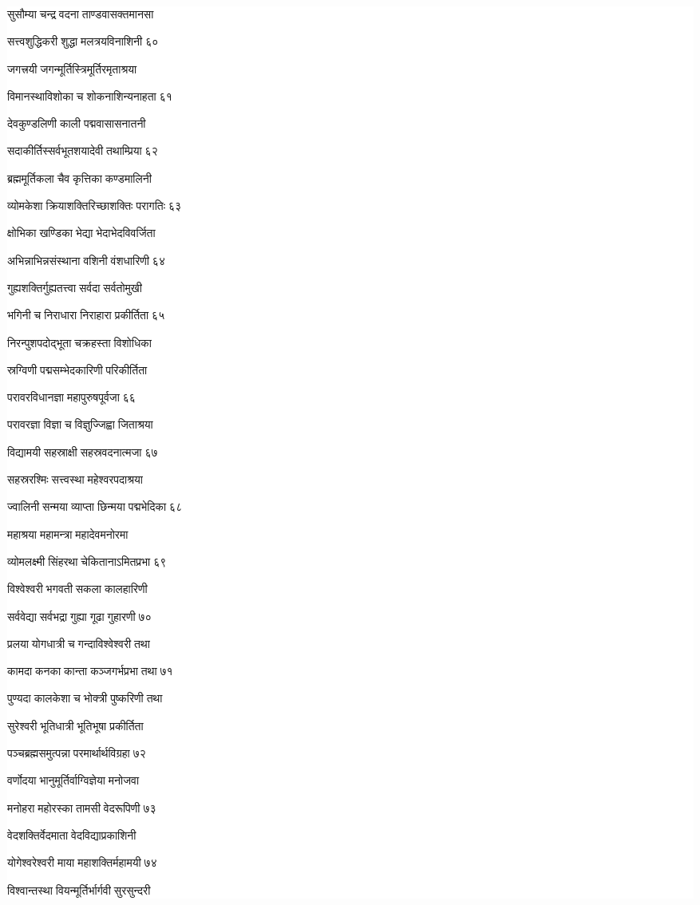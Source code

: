 सुसौम्या चन्द्र वदना ताण्डवासक्तमानसा

सत्त्वशुद्धिकरी शुद्धा मलत्रयविनाशिनी ६०

जगत्त्रयी जगन्मूर्तिस्त्रिमूर्तिरमृताश्रया

विमानस्थाविशोका च शोकनाशिन्यनाहता ६१

देवकुण्डलिणी काली पद्मवासासनातनी

सदाकीर्तिस्सर्वभूतशयादेवी तथाम्प्रिया ६२

ब्रह्ममूर्तिकला चैव कृत्तिका कण्डमालिनी 

व्योमकेशा क्रियाशक्तिरिच्छाशक्तिः परागतिः ६३

क्षोभिका खण्डिका भेद्या भेदाभेदविवर्जिता

अभिन्नाभिन्नसंस्थाना वशिनी वंशधारिणी ६४

गुह्यशक्तिर्गुह्यतत्त्वा सर्वदा सर्वतोमुखी

भगिनी च निराधारा निराहारा प्रकीर्तिता ६५

निरन्पुशपदोद्भूता चक्रहस्ता विशोधिका

स्रग्विणी पद्मसम्भेदकारिणी परिकीर्तिता

परावरविधानज्ञा महापुरुषपूर्वजा ६६

परावरज्ञा विज्ञा च विज्ञुज्जिह्वा जिताश्रया

विद्यामयी सहस्राक्षी सहस्रवदनात्मजा ६७

सहस्ररश्मिः सत्त्वस्था महेश्वरपदाश्रया

ज्वालिनी सन्मया व्याप्ता छिन्मया पद्मभेदिका ६८

महाश्रया महामन्त्रा महादेवमनोरमा

व्योमलक्ष्मी सिंहरथा चेकितानाऽमितप्रभा ६९

विश्वेश्वरी भगवती सकला कालहारिणी 

सर्ववेद्या सर्वभद्रा गुह्या गूढा गुहारणी ७०

प्रलया योगधात्री च गन्दाविश्वेश्वरी तथा 

कामदा कनका कान्ता कञ्जगर्भप्रभा तथा ७१

पुण्यदा कालकेशा च भोक्त्री पुष्करिणी तथा

सुरेश्वरी भूतिधात्री भूतिभूषा प्रकीर्तिता

पञ्चब्रह्मसमुत्पन्ना परमार्थार्थविग्रहा ७२

वर्णोदया भानुमूर्तिर्वाग्विज्ञेया मनोजवा

मनोहरा महोरस्का तामसी वेदरूपिणी ७३

वेदशक्तिर्वेदमाता वेदविद्याप्रकाशिनी

योगेश्वरेश्वरी माया महाशक्तिर्महामयी ७४

विश्वान्तस्था वियन्मूर्तिर्भार्गवी सुरसुन्दरी

